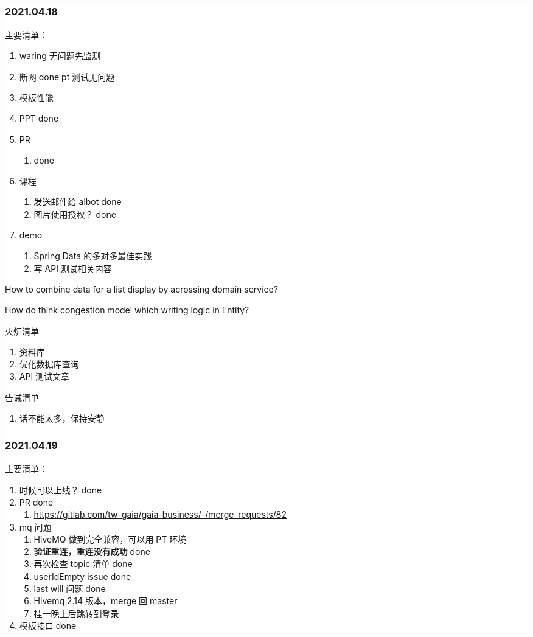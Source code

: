 

### 2021.04.18



主要清单：

1. waring 无问题先监测

2. 断网 done pt 测试无问题

3. 模板性能
4. PPT done
5. PR 
   1. done

1. 课程
   1. 发送邮件给 albot  done 
   2. 图片使用授权？ done
2. demo 
   1. Spring Data 的多对多最佳实践
   2. 写 API 测试相关内容



How to combine data for a list display by acrossing domain service?

How do think congestion model which writing logic in Entity?





火炉清单

1. 资料库
2. 优化数据库查询
3. API 测试文章



告诫清单

1. 话不能太多，保持安静



### 2021.04.19

主要清单：

1. 时候可以上线？ done
2. PR done
   1. https://gitlab.com/tw-gaia/gaia-business/-/merge_requests/82
3. mq 问题
   1. HiveMQ 做到完全兼容，可以用 PT 环境
   2. **验证重连，重连没有成功** done 
   3. 再次检查 topic 清单 done
   4. userIdEmpty issue done 
   5. last will 问题 done 
   6. Hivemq 2.14 版本，merge 回 master 
   7. 挂一晚上后跳转到登录
4. 模板接口 done 
